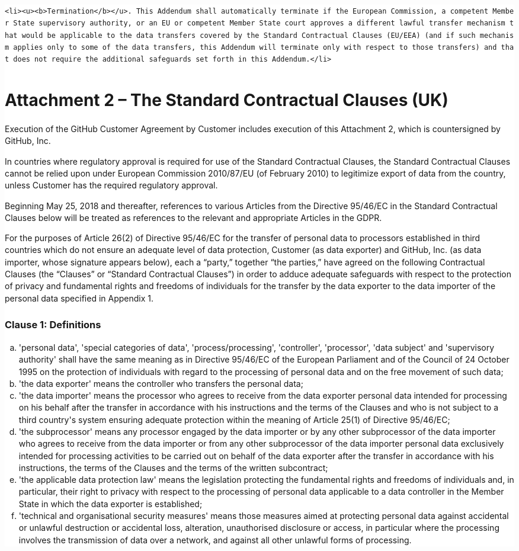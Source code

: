     <li><u><b>Termination</b></u>. This Addendum shall automatically terminate if the European Commission, a competent Member State supervisory authority, or an EU or competent Member State court approves a different lawful transfer mechanism that would be applicable to the data transfers covered by the Standard Contractual Clauses (EU/EEA) (and if such mechanism applies only to some of the data transfers, this Addendum will terminate only with respect to those transfers) and that does not require the additional safeguards set forth in this Addendum.</li>
</ol>

<p id="attachment2"><h1>Attachment 2 – The Standard Contractual Clauses (UK)</h1></p>

Execution of the GitHub Customer Agreement by Customer includes execution of this Attachment 2, which is countersigned by GitHub, Inc. 

In countries where regulatory approval is required for use of the Standard Contractual Clauses, the Standard Contractual Clauses cannot be relied upon under European Commission 2010/87/EU (of February 2010) to legitimize export of data from the country, unless Customer has the required regulatory approval.

Beginning May 25, 2018 and thereafter, references to various Articles from the Directive 95/46/EC in the Standard Contractual Clauses below will be treated as references to the relevant and appropriate Articles in the GDPR.

For the purposes of Article 26(2) of Directive 95/46/EC for the transfer of personal data to processors established in third countries which do not ensure an adequate level of data protection, Customer (as data exporter) and GitHub, Inc. (as data importer, whose signature appears below), each a “party,” together “the parties,” have agreed on the following Contractual Clauses (the “Clauses” or “Standard Contractual Clauses”) in order to adduce adequate safeguards with respect to the protection of privacy and fundamental rights and freedoms of individuals for the transfer by the data exporter to the data importer of the personal data specified in Appendix 1.

### Clause 1: Definitions

<ol style="list-style-type:lower-alpha" class="no-styling">
    <li>'personal data', 'special categories of data', 'process/processing', 'controller', 'processor', 'data subject' and 'supervisory authority' shall have the same meaning as in Directive 95/46/EC of the European Parliament and of the Council of 24 October 1995 on the protection of individuals with regard to the processing of personal data and on the free movement of such data;</li>
    <li>'the data exporter' means the controller who transfers the personal data;</li>
    <li>'the data importer' means the processor who agrees to receive from the data exporter personal data intended for processing on his behalf after the transfer in accordance with his instructions and the terms of the Clauses and who is not subject to a third country's system ensuring adequate protection within the meaning of Article 25(1) of Directive 95/46/EC;</li>
    <li>'the subprocessor' means any processor engaged by the data importer or by any other subprocessor of the data importer who agrees to receive from the data importer or from any other subprocessor of the data importer personal data exclusively intended for processing activities to be carried out on behalf of the data exporter after the transfer in accordance with his instructions, the terms of the Clauses and the terms of the written subcontract;</li>
    <li>'the applicable data protection law' means the legislation protecting the fundamental rights and freedoms of individuals and, in particular, their right to privacy with respect to the processing of personal data applicable to a data controller in the Member State in which the data exporter is established;</li>
    <li>'technical and organisational security measures' means those measures aimed at protecting personal data against accidental or unlawful destruction or accidental loss, alteration, unauthorised disclosure or access, in particular where the processing involves the transmission of data over a network, and against all other unlawful forms of processing.</li>
</ol>

